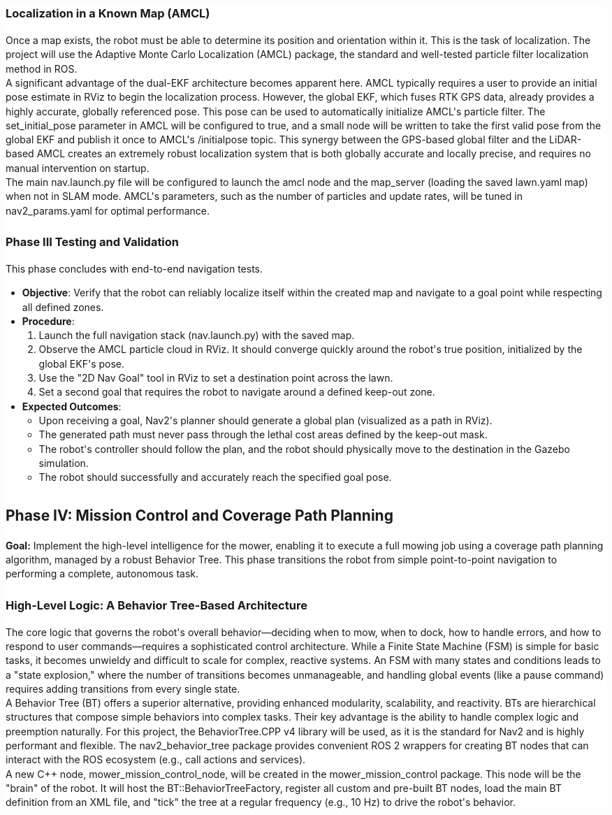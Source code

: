 ### **Localization in a Known Map (AMCL)**

Once a map exists, the robot must be able to determine its position and orientation within it. This is the task of localization. The project will use the Adaptive Monte Carlo Localization (AMCL) package, the standard and well-tested particle filter localization method in ROS.  
A significant advantage of the dual-EKF architecture becomes apparent here. AMCL typically requires a user to provide an initial pose estimate in RViz to begin the localization process. However, the global EKF, which fuses RTK GPS data, already provides a highly accurate, globally referenced pose. This pose can be used to automatically initialize AMCL's particle filter. The set\_initial\_pose parameter in AMCL will be configured to true, and a small node will be written to take the first valid pose from the global EKF and publish it once to AMCL's /initialpose topic. This synergy between the GPS-based global filter and the LiDAR-based AMCL creates an extremely robust localization system that is both globally accurate and locally precise, and requires no manual intervention on startup.  
The main nav.launch.py file will be configured to launch the amcl node and the map\_server (loading the saved lawn.yaml map) when not in SLAM mode. AMCL's parameters, such as the number of particles and update rates, will be tuned in nav2\_params.yaml for optimal performance.

### **Phase III Testing and Validation**

This phase concludes with end-to-end navigation tests.

* **Objective**: Verify that the robot can reliably localize itself within the created map and navigate to a goal point while respecting all defined zones.  
* **Procedure**:  
  1. Launch the full navigation stack (nav.launch.py) with the saved map.  
  2. Observe the AMCL particle cloud in RViz. It should converge quickly around the robot's true position, initialized by the global EKF's pose.  
  3. Use the "2D Nav Goal" tool in RViz to set a destination point across the lawn.  
  4. Set a second goal that requires the robot to navigate around a defined keep-out zone.  
* **Expected Outcomes**:  
  * Upon receiving a goal, Nav2's planner should generate a global plan (visualized as a path in RViz).  
  * The generated path must never pass through the lethal cost areas defined by the keep-out mask.  
  * The robot's controller should follow the plan, and the robot should physically move to the destination in the Gazebo simulation.  
  * The robot should successfully and accurately reach the specified goal pose.

## **Phase IV: Mission Control and Coverage Path Planning**

**Goal:** Implement the high-level intelligence for the mower, enabling it to execute a full mowing job using a coverage path planning algorithm, managed by a robust Behavior Tree. This phase transitions the robot from simple point-to-point navigation to performing a complete, autonomous task.

### **High-Level Logic: A Behavior Tree-Based Architecture**

The core logic that governs the robot's overall behavior—deciding when to mow, when to dock, how to handle errors, and how to respond to user commands—requires a sophisticated control architecture. While a Finite State Machine (FSM) is simple for basic tasks, it becomes unwieldy and difficult to scale for complex, reactive systems. An FSM with many states and conditions leads to a "state explosion," where the number of transitions becomes unmanageable, and handling global events (like a pause command) requires adding transitions from every single state.  
A Behavior Tree (BT) offers a superior alternative, providing enhanced modularity, scalability, and reactivity. BTs are hierarchical structures that compose simple behaviors into complex tasks. Their key advantage is the ability to handle complex logic and preemption naturally. For this project, the BehaviorTree.CPP v4 library will be used, as it is the standard for Nav2 and is highly performant and flexible. The nav2\_behavior\_tree package provides convenient ROS 2 wrappers for creating BT nodes that can interact with the ROS ecosystem (e.g., call actions and services).  
A new C++ node, mower\_mission\_control\_node, will be created in the mower\_mission\_control package. This node will be the "brain" of the robot. It will host the BT::BehaviorTreeFactory, register all custom and pre-built BT nodes, load the main BT definition from an XML file, and "tick" the tree at a regular frequency (e.g., 10 Hz) to drive the robot's behavior.
